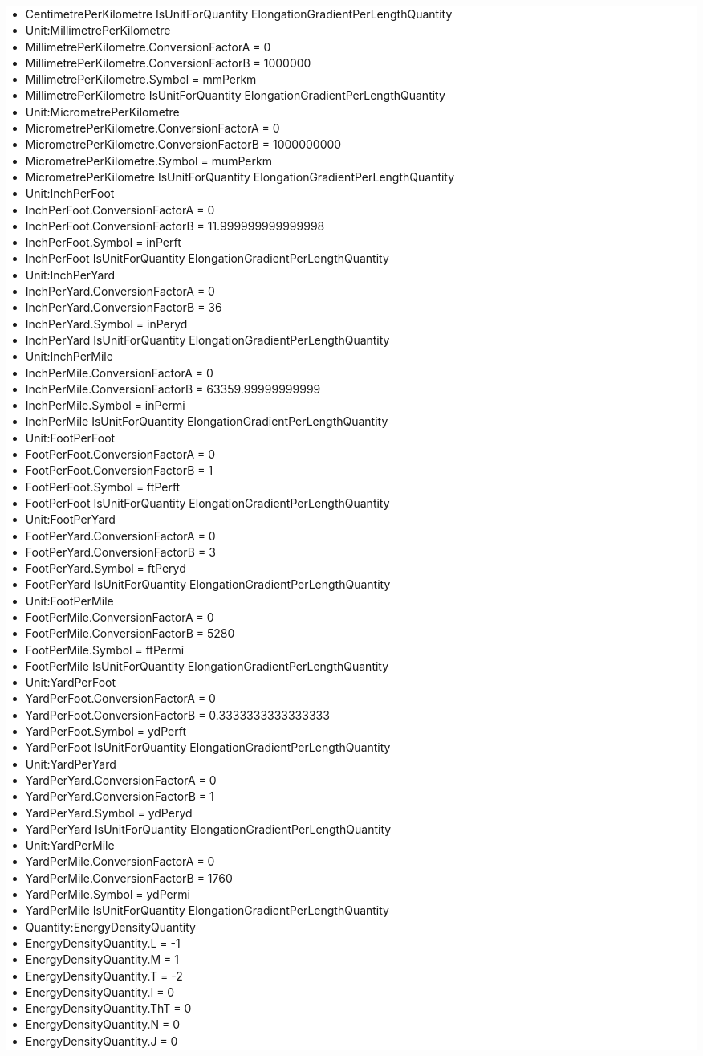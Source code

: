 - CentimetrePerKilometre IsUnitForQuantity ElongationGradientPerLengthQuantity
- Unit:MillimetrePerKilometre
- MillimetrePerKilometre.ConversionFactorA = 0
- MillimetrePerKilometre.ConversionFactorB = 1000000
- MillimetrePerKilometre.Symbol = mmPerkm
- MillimetrePerKilometre IsUnitForQuantity ElongationGradientPerLengthQuantity
- Unit:MicrometrePerKilometre
- MicrometrePerKilometre.ConversionFactorA = 0
- MicrometrePerKilometre.ConversionFactorB = 1000000000
- MicrometrePerKilometre.Symbol = mumPerkm
- MicrometrePerKilometre IsUnitForQuantity ElongationGradientPerLengthQuantity
- Unit:InchPerFoot
- InchPerFoot.ConversionFactorA = 0
- InchPerFoot.ConversionFactorB = 11.999999999999998
- InchPerFoot.Symbol = inPerft
- InchPerFoot IsUnitForQuantity ElongationGradientPerLengthQuantity
- Unit:InchPerYard
- InchPerYard.ConversionFactorA = 0
- InchPerYard.ConversionFactorB = 36
- InchPerYard.Symbol = inPeryd
- InchPerYard IsUnitForQuantity ElongationGradientPerLengthQuantity
- Unit:InchPerMile
- InchPerMile.ConversionFactorA = 0
- InchPerMile.ConversionFactorB = 63359.99999999999
- InchPerMile.Symbol = inPermi
- InchPerMile IsUnitForQuantity ElongationGradientPerLengthQuantity
- Unit:FootPerFoot
- FootPerFoot.ConversionFactorA = 0
- FootPerFoot.ConversionFactorB = 1
- FootPerFoot.Symbol = ftPerft
- FootPerFoot IsUnitForQuantity ElongationGradientPerLengthQuantity
- Unit:FootPerYard
- FootPerYard.ConversionFactorA = 0
- FootPerYard.ConversionFactorB = 3
- FootPerYard.Symbol = ftPeryd
- FootPerYard IsUnitForQuantity ElongationGradientPerLengthQuantity
- Unit:FootPerMile
- FootPerMile.ConversionFactorA = 0
- FootPerMile.ConversionFactorB = 5280
- FootPerMile.Symbol = ftPermi
- FootPerMile IsUnitForQuantity ElongationGradientPerLengthQuantity
- Unit:YardPerFoot
- YardPerFoot.ConversionFactorA = 0
- YardPerFoot.ConversionFactorB = 0.3333333333333333
- YardPerFoot.Symbol = ydPerft
- YardPerFoot IsUnitForQuantity ElongationGradientPerLengthQuantity
- Unit:YardPerYard
- YardPerYard.ConversionFactorA = 0
- YardPerYard.ConversionFactorB = 1
- YardPerYard.Symbol = ydPeryd
- YardPerYard IsUnitForQuantity ElongationGradientPerLengthQuantity
- Unit:YardPerMile
- YardPerMile.ConversionFactorA = 0
- YardPerMile.ConversionFactorB = 1760
- YardPerMile.Symbol = ydPermi
- YardPerMile IsUnitForQuantity ElongationGradientPerLengthQuantity
- Quantity:EnergyDensityQuantity
- EnergyDensityQuantity.L = -1
- EnergyDensityQuantity.M = 1
- EnergyDensityQuantity.T = -2
- EnergyDensityQuantity.I = 0
- EnergyDensityQuantity.ThT = 0
- EnergyDensityQuantity.N = 0
- EnergyDensityQuantity.J = 0